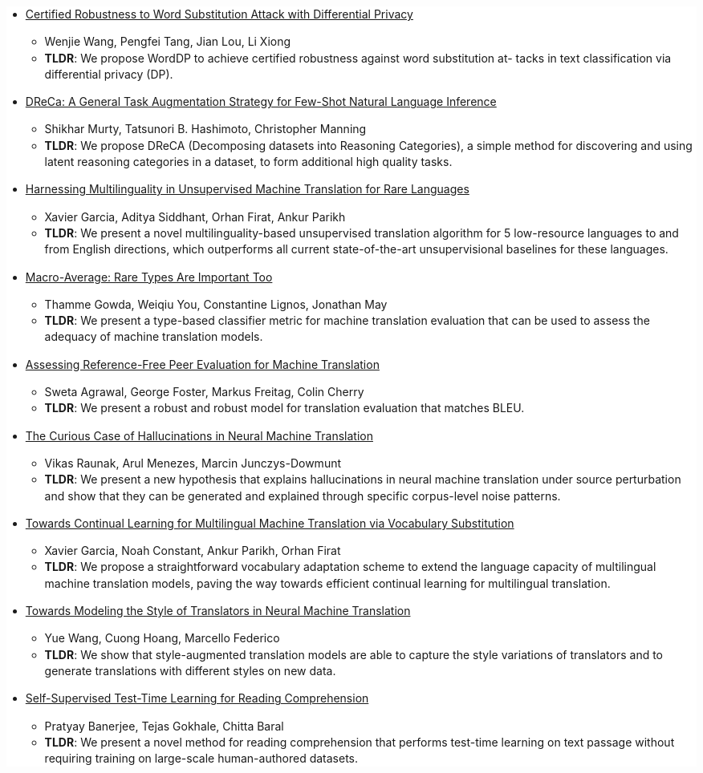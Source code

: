 - [Certified Robustness to Word Substitution Attack with Differential Privacy](https://aclanthology.org/2021.naacl-main.87)
  - Wenjie Wang, Pengfei Tang, Jian Lou, Li Xiong
  - **TLDR**: We propose WordDP to achieve certified robustness against word substitution at- tacks in text classification via differential privacy (DP).

- [DReCa: A General Task Augmentation Strategy for Few-Shot Natural Language Inference](https://aclanthology.org/2021.naacl-main.88)
  - Shikhar Murty, Tatsunori B. Hashimoto, Christopher Manning
  - **TLDR**: We propose DReCA (Decomposing datasets into Reasoning Categories), a simple method for discovering and using latent reasoning categories in a dataset, to form additional high quality tasks.

- [Harnessing Multilinguality in Unsupervised Machine Translation for Rare Languages](https://aclanthology.org/2021.naacl-main.89)
  - Xavier Garcia, Aditya Siddhant, Orhan Firat, Ankur Parikh
  - **TLDR**: We present a novel multilinguality-based unsupervised translation algorithm for 5 low-resource languages to and from English directions, which outperforms all current state-of-the-art unsupervisional baselines for these languages.

- [Macro-Average: Rare Types Are Important Too](https://aclanthology.org/2021.naacl-main.90)
  - Thamme Gowda, Weiqiu You, Constantine Lignos, Jonathan May
  - **TLDR**: We present a type-based classifier metric for machine translation evaluation that can be used to assess the adequacy of machine translation models.

- [Assessing Reference-Free Peer Evaluation for Machine Translation](https://aclanthology.org/2021.naacl-main.91)
  - Sweta Agrawal, George Foster, Markus Freitag, Colin Cherry
  - **TLDR**: We present a robust and robust model for translation evaluation that matches BLEU.

- [The Curious Case of Hallucinations in Neural Machine Translation](https://aclanthology.org/2021.naacl-main.92)
  - Vikas Raunak, Arul Menezes, Marcin Junczys-Dowmunt
  - **TLDR**: We present a new hypothesis that explains hallucinations in neural machine translation under source perturbation and show that they can be generated and explained through specific corpus-level noise patterns.

- [Towards Continual Learning for Multilingual Machine Translation via Vocabulary Substitution](https://aclanthology.org/2021.naacl-main.93)
  - Xavier Garcia, Noah Constant, Ankur Parikh, Orhan Firat
  - **TLDR**: We propose a straightforward vocabulary adaptation scheme to extend the language capacity of multilingual machine translation models, paving the way towards efficient continual learning for multilingual translation.

- [Towards Modeling the Style of Translators in Neural Machine Translation](https://aclanthology.org/2021.naacl-main.94)
  - Yue Wang, Cuong Hoang, Marcello Federico
  - **TLDR**: We show that style-augmented translation models are able to capture the style variations of translators and to generate translations with different styles on new data.

- [Self-Supervised Test-Time Learning for Reading Comprehension](https://aclanthology.org/2021.naacl-main.95)
  - Pratyay Banerjee, Tejas Gokhale, Chitta Baral
  - **TLDR**: We present a novel method for reading comprehension that performs test-time learning on text passage without requiring training on large-scale human-authored datasets.
